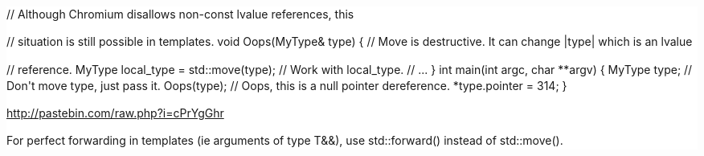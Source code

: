 // Although Chromium disallows non-const lvalue references, this

// situation is still possible in templates.
void Oops(MyType& type) {
// Move is destructive. It can change |type| which is an lvalue

// reference.
MyType local_type = std::move(type);
// Work with local_type.
// ...
}
int main(int argc, char \*\*argv) {
MyType type;
// Don't move type, just pass it.
Oops(type);
// Oops, this is a null pointer dereference.
\*type.pointer = 314;
}

<http://pastebin.com/raw.php?i=cPrYgGhr>

For perfect forwarding in templates (ie arguments of type T&&), use
std::forward() instead of std::move().
